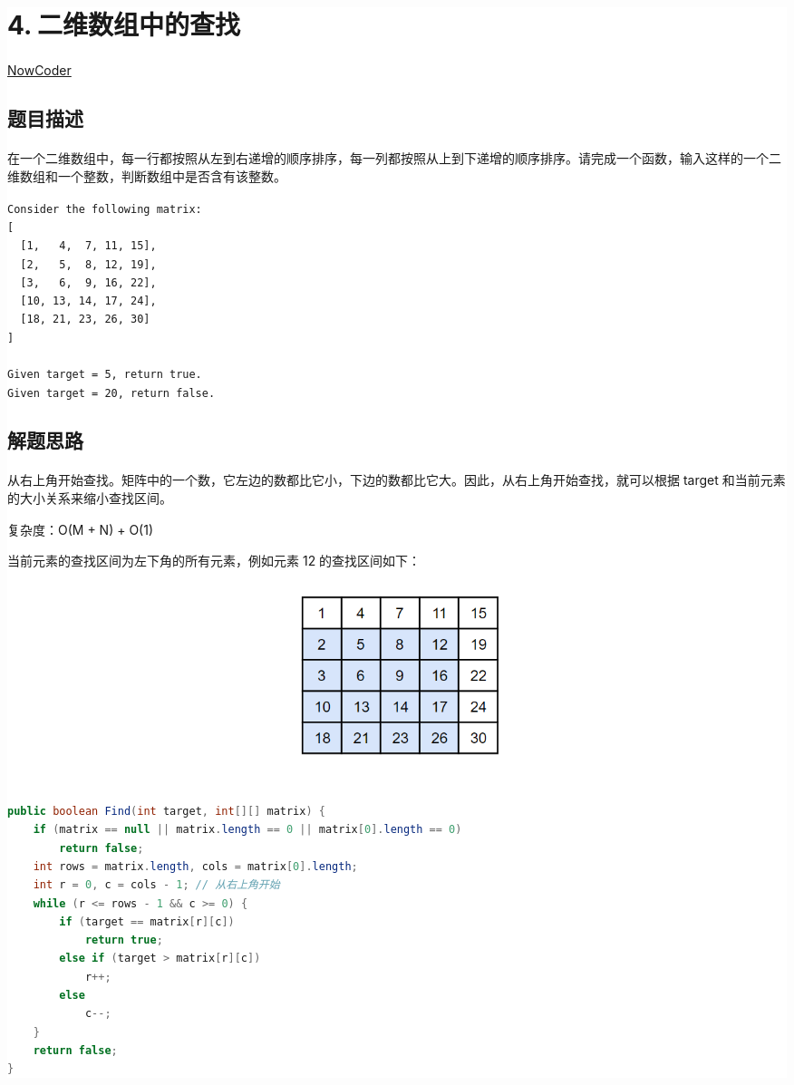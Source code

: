 # 4. 二维数组中的查找

[NowCoder](https://www.nowcoder.com/practice/abc3fe2ce8e146608e868a70efebf62e?tpId=13&tqId=11154&tPage=1&rp=1&ru=/ta/coding-interviews&qru=/ta/coding-interviews/question-ranking)

## 题目描述

在一个二维数组中，每一行都按照从左到右递增的顺序排序，每一列都按照从上到下递增的顺序排序。请完成一个函数，输入这样的一个二维数组和一个整数，判断数组中是否含有该整数。

```html
Consider the following matrix:
[
  [1,   4,  7, 11, 15],
  [2,   5,  8, 12, 19],
  [3,   6,  9, 16, 22],
  [10, 13, 14, 17, 24],
  [18, 21, 23, 26, 30]
]

Given target = 5, return true.
Given target = 20, return false.
```

## 解题思路

从右上角开始查找。矩阵中的一个数，它左边的数都比它小，下边的数都比它大。因此，从右上角开始查找，就可以根据 target 和当前元素的大小关系来缩小查找区间。

复杂度：O(M + N) + O(1)

当前元素的查找区间为左下角的所有元素，例如元素 12 的查找区间如下：

<div align="center"> <img src="../pics//f94389e9-55b1-4f49-9d37-00ed05900ae0.png" width="250"/> </div><br>

```java
public boolean Find(int target, int[][] matrix) {
    if (matrix == null || matrix.length == 0 || matrix[0].length == 0)
        return false;
    int rows = matrix.length, cols = matrix[0].length;
    int r = 0, c = cols - 1; // 从右上角开始
    while (r <= rows - 1 && c >= 0) {
        if (target == matrix[r][c])
            return true;
        else if (target > matrix[r][c])
            r++;
        else
            c--;
    }
    return false;
}
```